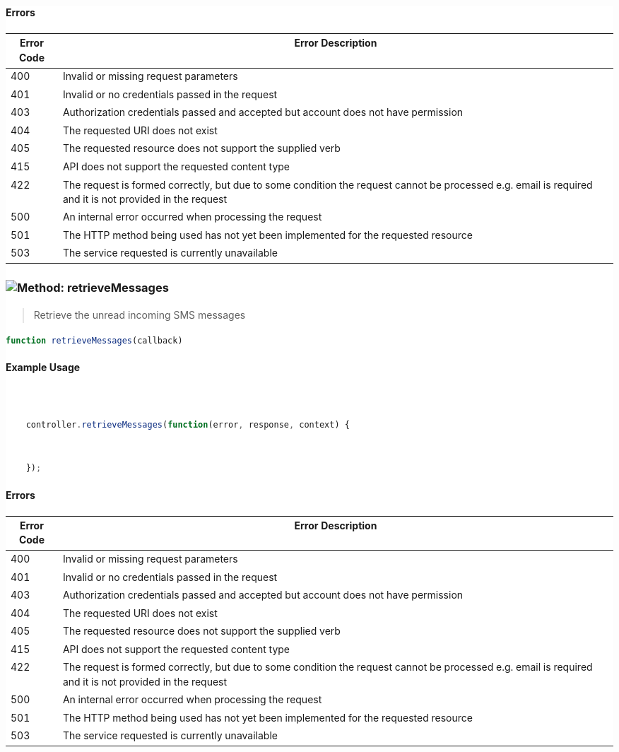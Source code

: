 #### Errors

| Error Code | Error Description |
|------------|-------------------|
| 400 | Invalid or missing request parameters |
| 401 | Invalid or no credentials passed in the request |
| 403 | Authorization credentials passed and accepted but account does not have permission |
| 404 | The requested URI does not exist |
| 405 | The requested resource does not support the supplied verb |
| 415 | API does not support the requested content type |
| 422 | The request is formed correctly, but due to some condition the request cannot be processed e.g. email is required and it is not provided in the request |
| 500 | An internal error occurred when processing the request |
| 501 | The HTTP method being used has not yet been implemented for the requested resource |
| 503 | The service requested is currently unavailable |




### <a name="retrieve_messages"></a>![Method: ](https://apidocs.io/img/method.png ".SMSController.retrieveMessages") retrieveMessages

> Retrieve the unread incoming SMS messages


```javascript
function retrieveMessages(callback)
```

#### Example Usage

```javascript


    controller.retrieveMessages(function(error, response, context) {

    
	});
```

#### Errors

| Error Code | Error Description |
|------------|-------------------|
| 400 | Invalid or missing request parameters |
| 401 | Invalid or no credentials passed in the request |
| 403 | Authorization credentials passed and accepted but account does not have permission |
| 404 | The requested URI does not exist |
| 405 | The requested resource does not support the supplied verb |
| 415 | API does not support the requested content type |
| 422 | The request is formed correctly, but due to some condition the request cannot be processed e.g. email is required and it is not provided in the request |
| 500 | An internal error occurred when processing the request |
| 501 | The HTTP method being used has not yet been implemented for the requested resource |
| 503 | The service requested is currently unavailable |